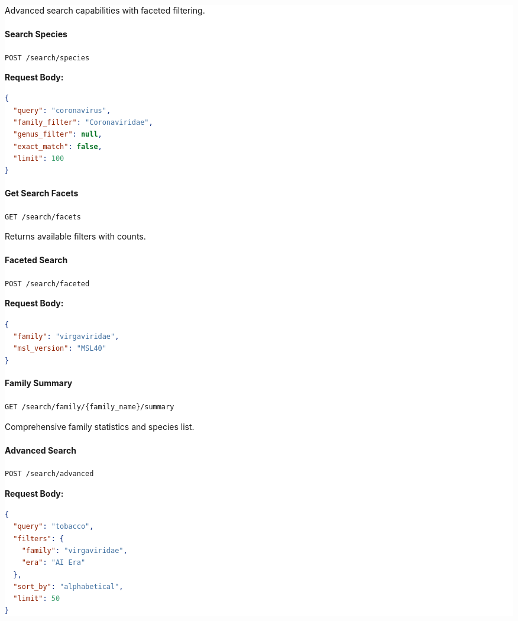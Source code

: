 Advanced search capabilities with faceted filtering.

#### Search Species
```http
POST /search/species
```

**Request Body:**
```json
{
  "query": "coronavirus",
  "family_filter": "Coronaviridae",
  "genus_filter": null,
  "exact_match": false,
  "limit": 100
}
```

#### Get Search Facets
```http
GET /search/facets
```

Returns available filters with counts.

#### Faceted Search
```http
POST /search/faceted
```

**Request Body:**
```json
{
  "family": "virgaviridae",
  "msl_version": "MSL40"
}
```

#### Family Summary
```http
GET /search/family/{family_name}/summary
```

Comprehensive family statistics and species list.

#### Advanced Search
```http
POST /search/advanced
```

**Request Body:**
```json
{
  "query": "tobacco",
  "filters": {
    "family": "virgaviridae",
    "era": "AI Era"
  },
  "sort_by": "alphabetical",
  "limit": 50
}
```
